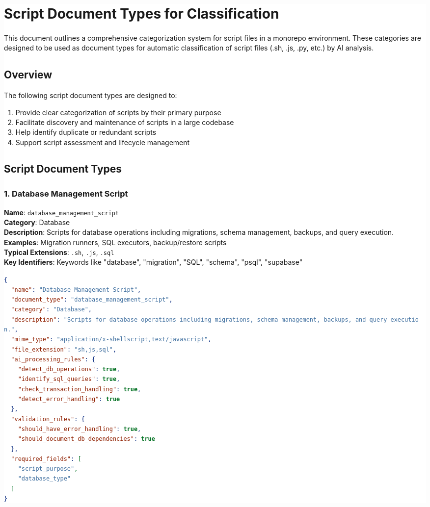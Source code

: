 # Script Document Types for Classification

This document outlines a comprehensive categorization system for script files in a monorepo environment. These categories are designed to be used as document types for automatic classification of script files (.sh, .js, .py, etc.) by AI analysis.

## Overview

The following script document types are designed to:
1. Provide clear categorization of scripts by their primary purpose
2. Facilitate discovery and maintenance of scripts in a large codebase
3. Help identify duplicate or redundant scripts
4. Support script assessment and lifecycle management

## Script Document Types

### 1. Database Management Script

**Name**: `database_management_script`  
**Category**: Database  
**Description**: Scripts for database operations including migrations, schema management, backups, and query execution.  
**Examples**: Migration runners, SQL executors, backup/restore scripts  
**Typical Extensions**: `.sh`, `.js`, `.sql`  
**Key Identifiers**: Keywords like "database", "migration", "SQL", "schema", "psql", "supabase"

```json
{
  "name": "Database Management Script",
  "document_type": "database_management_script",
  "category": "Database",
  "description": "Scripts for database operations including migrations, schema management, backups, and query execution.",
  "mime_type": "application/x-shellscript,text/javascript",
  "file_extension": "sh,js,sql",
  "ai_processing_rules": {
    "detect_db_operations": true,
    "identify_sql_queries": true,
    "check_transaction_handling": true,
    "detect_error_handling": true
  },
  "validation_rules": {
    "should_have_error_handling": true,
    "should_document_db_dependencies": true
  },
  "required_fields": [
    "script_purpose",
    "database_type"
  ]
}
```
